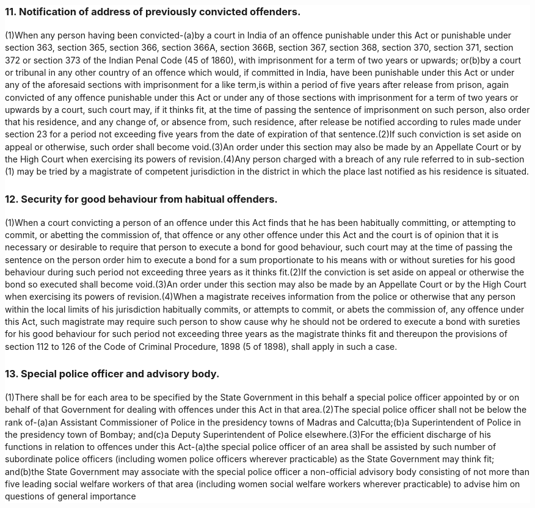 ### 11. Notification of address of previously convicted offenders.

(1)When any person having been convicted-(a)by a court in India of an offence
punishable under this Act or punishable under section 363, section 365,
section 366, section 366A, section 366B, section 367, section 368, section
370, section 371, section 372 or section 373 of the Indian Penal Code (45 of
1860), with imprisonment for a term of two years or upwards; or(b)by a court
or tribunal in any other country of an offence which would, if committed in
India, have been punishable under this Act or under any of the aforesaid
sections with imprisonment for a like term,is within a period of five years
after release from prison, again convicted of any offence punishable under
this Act or under any of those sections with imprisonment for a term of two
years or upwards by a court, such court may, if it thinks fit, at the time of
passing the sentence of imprisonment on such person, also order that his
residence, and any change of, or absence from, such residence, after release
be notified according to rules made under section 23 for a period not
exceeding five years from the date of expiration of that sentence.(2)If such
conviction is set aside on appeal or otherwise, such order shall become
void.(3)An order under this section may also be made by an Appellate Court or
by the High Court when exercising its powers of revision.(4)Any person charged
with a breach of any rule referred to in sub-section (1) may be tried by a
magistrate of competent jurisdiction in the district in which the place last
notified as his residence is situated.

### 12. Security for good behaviour from habitual offenders.

(1)When a court convicting a person of an offence under this Act finds that he
has been habitually committing, or attempting to commit, or abetting the
commission of, that offence or any other offence under this Act and the court
is of opinion that it is necessary or desirable to require that person to
execute a bond for good behaviour, such court may at the time of passing the
sentence on the person order him to execute a bond for a sum proportionate to
his means with or without sureties for his good behaviour during such period
not exceeding three years as it thinks fit.(2)If the conviction is set aside
on appeal or otherwise the bond so executed shall become void.(3)An order
under this section may also be made by an Appellate Court or by the High Court
when exercising its powers of revision.(4)When a magistrate receives
information from the police or otherwise that any person within the local
limits of his jurisdiction habitually commits, or attempts to commit, or abets
the commission of, any offence under this Act, such magistrate may require
such person to show cause why he should not be ordered to execute a bond with
sureties for his good behaviour for such period not exceeding three years as
the magistrate thinks fit and thereupon the provisions of section 112 to 126
of the Code of Criminal Procedure, 1898 (5 of 1898), shall apply in such a
case.

### 13. Special police officer and advisory body.

(1)There shall be for each area to be specified by the State Government in
this behalf a special police officer appointed by or on behalf of that
Government for dealing with offences under this Act in that area.(2)The
special police officer shall not be below the rank of-(a)an Assistant
Commissioner of Police in the presidency towns of Madras and Calcutta;(b)a
Superintendent of Police in the presidency town of Bombay; and(c)a Deputy
Superintendent of Police elsewhere.(3)For the efficient discharge of his
functions in relation to offences under this Act-(a)the special police officer
of an area shall be assisted by such number of subordinate police officers
(including women police officers wherever practicable) as the State Government
may think fit; and(b)the State Government may associate with the special
police officer a non-official advisory body consisting of not more than five
leading social welfare workers of that area (including women social welfare
workers wherever practicable) to advise him on questions of general importance